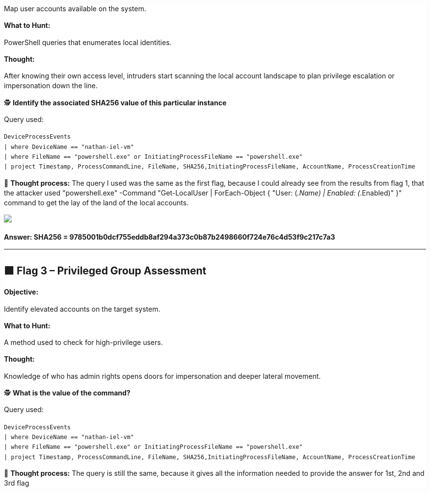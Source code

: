 Map user accounts available on the system.

**What to Hunt:**

PowerShell queries that enumerates local identities.

**Thought:**

After knowing their own access level, intruders start scanning the local account landscape to plan privilege escalation or impersonation down the line.

 🕵️ **Identify the associated SHA256 value of this particular instance**

Query used:
```
DeviceProcessEvents
| where DeviceName == "nathan-iel-vm"
| where FileName == "powershell.exe" or InitiatingProcessFileName == "powershell.exe"
| project Timestamp, ProcessCommandLine, FileName, SHA256,InitiatingProcessFileName, AccountName, ProcessCreationTime
```

🧠 **Thought process:** The query I used was the same as the first flag, because I could already see from the results from flag 1, that the attacker used "powershell.exe" -Command "Get-LocalUser | ForEach-Object { \"User: $($_.Name) | Enabled: $($_.Enabled)\" }" command to get the lay of the land of the local accounts.

<img width="600" src="https://github.com/user-attachments/assets/626eb342-4e88-4a56-a848-5a65a189910d"/>

**Answer: SHA256 = 9785001b0dcf755eddb8af294a373c0b87b2498660f724e76c4d53f9c217c7a3**

---

## 🟩 Flag 3 – Privileged Group Assessment

**Objective:**

Identify elevated accounts on the target system.

**What to Hunt:**

A method used to check for high-privilege users.

**Thought:**

Knowledge of who has admin rights opens doors for impersonation and deeper lateral movement.

 🕵️ **What is the value of the command?**

Query used:
```
DeviceProcessEvents
| where DeviceName == "nathan-iel-vm"
| where FileName == "powershell.exe" or InitiatingProcessFileName == "powershell.exe"
| project Timestamp, ProcessCommandLine, FileName, SHA256,InitiatingProcessFileName, AccountName, ProcessCreationTime
```

🧠 **Thought process:** The query is still the same, because it gives all the information needed to provide the answer for 1st, 2nd and 3rd flag
